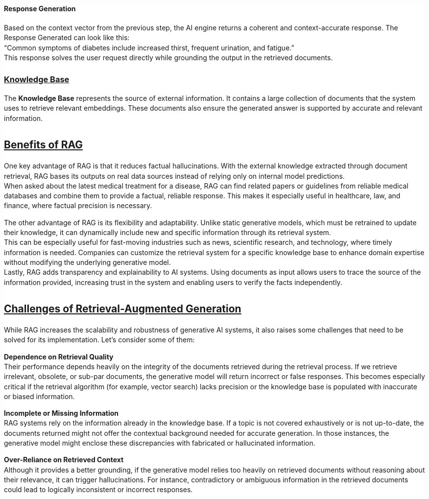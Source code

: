 #### Response Generation

Based on the context vector from the previous step, the AI engine returns a coherent and context-accurate response. The Response Generated can look like this:  
“Common symptoms of diabetes include increased thirst, frequent urination, and fatigue.”  
This response solves the user request directly while grounding the output in the retrieved documents.

### [Knowledge Base](#knowledge-base)[](#knowledge-base)

The **Knowledge Base** represents the source of external information. It contains a large collection of documents that the system uses to retrieve relevant embeddings. These documents also ensure the generated answer is supported by accurate and relevant information.

[Benefits of RAG](#benefits-of-rag)[](#benefits-of-rag)
-------------------------------------------------------

One key advantage of RAG is that it reduces factual hallucinations. With the external knowledge extracted through document retrieval, RAG bases its outputs on real data sources instead of relying only on internal model predictions.  
When asked about the latest medical treatment for a disease, RAG can find related papers or guidelines from reliable medical databases and combine them to provide a factual, reliable response. This makes it especially useful in healthcare, law, and finance, where factual precision is necessary.

The other advantage of RAG is its flexibility and adaptability. Unlike static generative models, which must be retrained to update their knowledge, it can dynamically include new and specific information through its retrieval system.  
This can be especially useful for fast-moving industries such as news, scientific research, and technology, where timely information is needed. Companies can customize the retrieval system for a specific knowledge base to enhance domain expertise without modifying the underlying generative model.  
Lastly, RAG adds transparency and explainability to AI systems. Using documents as input allows users to trace the source of the information provided, increasing trust in the system and enabling users to verify the facts independently.

[Challenges of Retrieval-Augmented Generation](#challenges-of-retrieval-augmented-generation)[](#challenges-of-retrieval-augmented-generation)
----------------------------------------------------------------------------------------------------------------------------------------------

While RAG increases the scalability and robustness of generative AI systems, it also raises some challenges that need to be solved for its implementation. Let’s consider some of them:

**Dependence on Retrieval Quality**  
Their performance depends heavily on the integrity of the documents retrieved during the retrieval process. If we retrieve irrelevant, obsolete, or sub-par documents, the generative model will return incorrect or false responses. This becomes especially critical if the retrieval algorithm (for example, vector search) lacks precision or the knowledge base is populated with inaccurate or biased information.

**Incomplete or Missing Information**  
RAG systems rely on the information already in the knowledge base. If a topic is not covered exhaustively or is not up-to-date, the documents returned might not offer the contextual background needed for accurate generation. In those instances, the generative model might enclose these discrepancies with fabricated or hallucinated information.

**Over-Reliance on Retrieved Context**  
Although it provides a better grounding, if the generative model relies too heavily on retrieved documents without reasoning about their relevance, it can trigger hallucinations. For instance, contradictory or ambiguous information in the retrieved documents could lead to logically inconsistent or incorrect responses.

